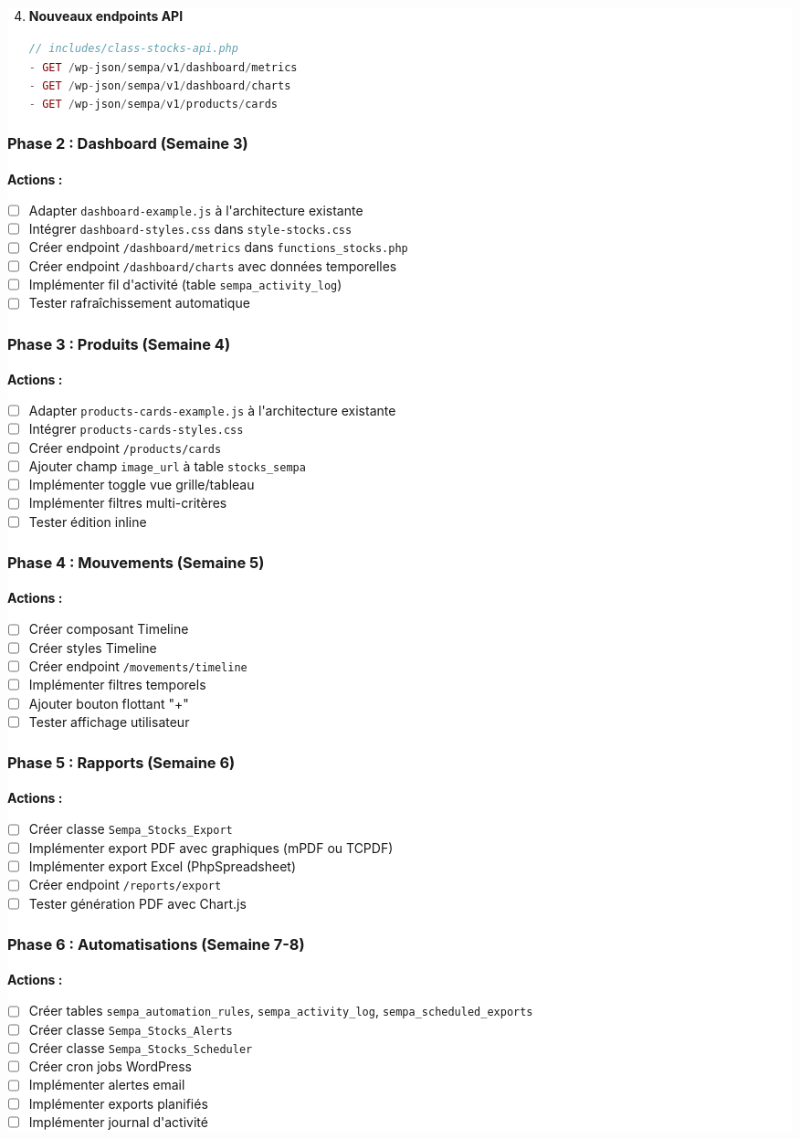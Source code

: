 4. **Nouveaux endpoints API**
   ```php
   // includes/class-stocks-api.php
   - GET /wp-json/sempa/v1/dashboard/metrics
   - GET /wp-json/sempa/v1/dashboard/charts
   - GET /wp-json/sempa/v1/products/cards
   ```

### Phase 2 : Dashboard (Semaine 3)

**Actions :**
- [ ] Adapter `dashboard-example.js` à l'architecture existante
- [ ] Intégrer `dashboard-styles.css` dans `style-stocks.css`
- [ ] Créer endpoint `/dashboard/metrics` dans `functions_stocks.php`
- [ ] Créer endpoint `/dashboard/charts` avec données temporelles
- [ ] Implémenter fil d'activité (table `sempa_activity_log`)
- [ ] Tester rafraîchissement automatique

### Phase 3 : Produits (Semaine 4)

**Actions :**
- [ ] Adapter `products-cards-example.js` à l'architecture existante
- [ ] Intégrer `products-cards-styles.css`
- [ ] Créer endpoint `/products/cards`
- [ ] Ajouter champ `image_url` à table `stocks_sempa`
- [ ] Implémenter toggle vue grille/tableau
- [ ] Implémenter filtres multi-critères
- [ ] Tester édition inline

### Phase 4 : Mouvements (Semaine 5)

**Actions :**
- [ ] Créer composant Timeline
- [ ] Créer styles Timeline
- [ ] Créer endpoint `/movements/timeline`
- [ ] Implémenter filtres temporels
- [ ] Ajouter bouton flottant "+"
- [ ] Tester affichage utilisateur

### Phase 5 : Rapports (Semaine 6)

**Actions :**
- [ ] Créer classe `Sempa_Stocks_Export`
- [ ] Implémenter export PDF avec graphiques (mPDF ou TCPDF)
- [ ] Implémenter export Excel (PhpSpreadsheet)
- [ ] Créer endpoint `/reports/export`
- [ ] Tester génération PDF avec Chart.js

### Phase 6 : Automatisations (Semaine 7-8)

**Actions :**
- [ ] Créer tables `sempa_automation_rules`, `sempa_activity_log`, `sempa_scheduled_exports`
- [ ] Créer classe `Sempa_Stocks_Alerts`
- [ ] Créer classe `Sempa_Stocks_Scheduler`
- [ ] Créer cron jobs WordPress
- [ ] Implémenter alertes email
- [ ] Implémenter exports planifiés
- [ ] Implémenter journal d'activité
